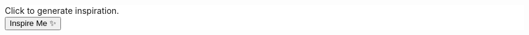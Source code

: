 <body>
  <div class="quote-container">
    <div id="quote" class="quote">Click to generate inspiration.</div>
    <div id="author" class="author"></div>
    <button onclick="generateQuote()">Inspire Me ✨</button>
  </div>

  <script>
    // LIST of quotes with authors
    const quotes = [
      { text: "Be yourself; everyone else is already taken.", author: "Oscar Wilde" },
      { text: "The only way to do great work is to love what you do.", author: "Steve Jobs" },
      { text: "Life is what happens when you’re busy making other plans.", author: "John Lennon" },
      { text: "If you tell the truth, you don't have to remember anything.", author: "Mark Twain" },
      { text: "Do what you can, with what you have, where you are.", author: "Theodore Roosevelt" }
    ];

    // PROCEDURE: generates a random quote and updates the HTML
    function generateQuote() {
      const index = Math.floor(Math.random() * quotes.length); // SELECTION
      const selected = quotes[index];

      // Output to page
      document.getElementById("quote").innerText = `"${selected.text}"`;
      document.getElementById("author").innerText = `- ${selected.author}`;

      // Add a fade effect (ITERATION)
      let opacity = 0;
      let fade = setInterval(() => {        // ITERATION
        document.querySelector('.quote-container').style.opacity = opacity;
        opacity += 0.05;                    // SEQUENCING
        if (opacity >= 1) clearInterval(fade);
      }, 30);
    }
  </script>
</body>
</html>
